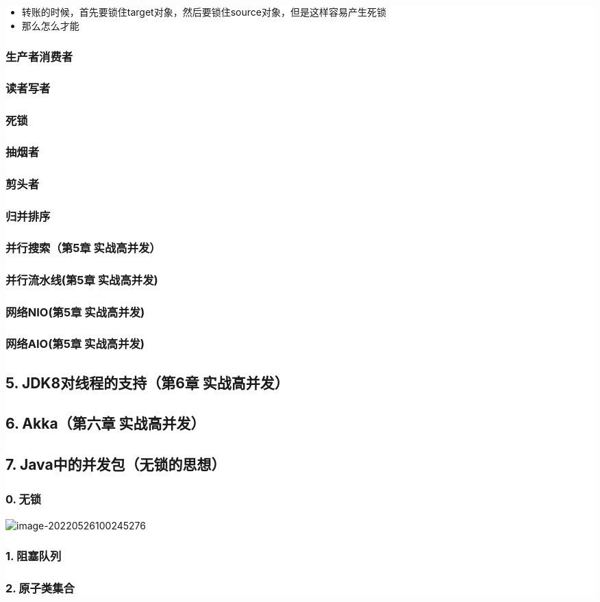 - 转账的时候，首先要锁住target对象，然后要锁住source对象，但是这样容易产生死锁
- 那么怎么才能



### 生产者消费者

### 读者写者

### 死锁

### 抽烟者

### 剪头者

### 归并排序

### 并行搜索（第5章 实战高并发）





### 并行流水线(第5章 实战高并发)

### 网络NIO(第5章 实战高并发)

### 网络AIO(第5章 实战高并发)





## 5. JDK8对线程的支持（第6章 实战高并发）



## 6. Akka（第六章 实战高并发）



### 



## 7. Java中的并发包（无锁的思想）

### 0. 无锁

![image-20220526100245276](D:\blgs\source\imgs\image-20220526100245276.png)

### 1. 阻塞队列

### 2. 原子类集合
